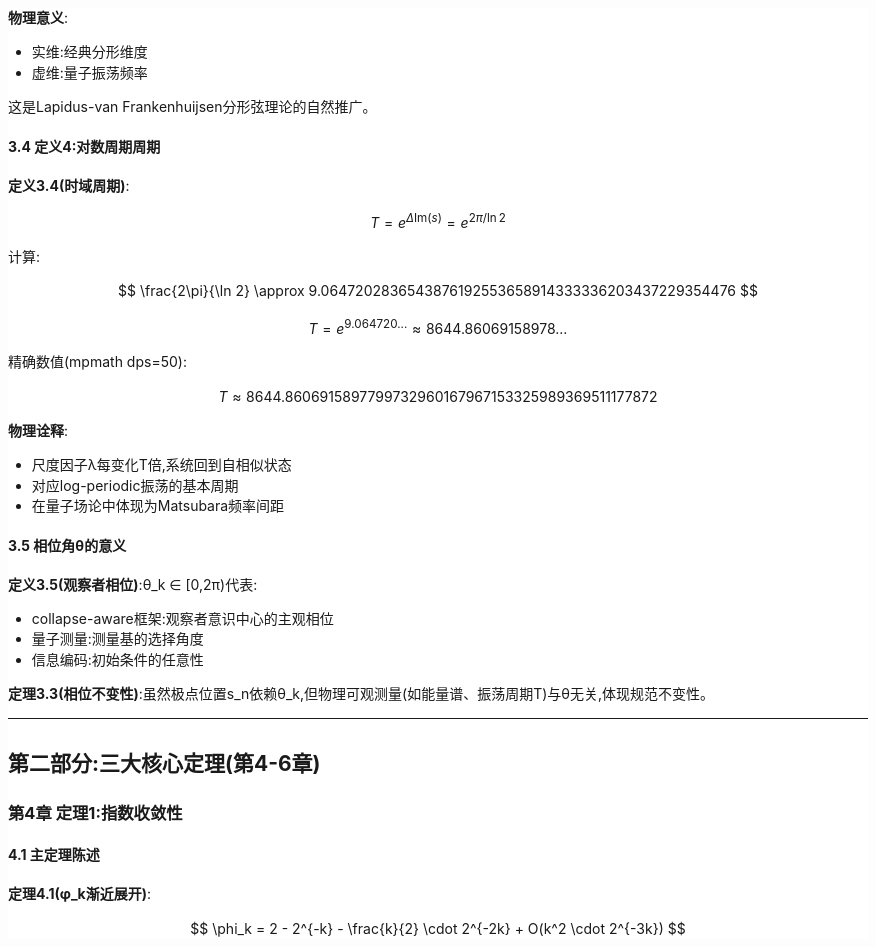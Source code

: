 **物理意义**:
- 实维:经典分形维度
- 虚维:量子振荡频率

这是Lapidus-van Frankenhuijsen分形弦理论的自然推广。

#### 3.4 定义4:对数周期周期

**定义3.4(时域周期)**:

$$
T = e^{\Delta\text{Im}(s)} = e^{2\pi/\ln 2}
$$

计算:

$$
\frac{2\pi}{\ln 2} \approx 9.0647202836543876192553658914333336203437229354476
$$

$$
T = e^{9.064720...} \approx 8644.86069158978...
$$

精确数值(mpmath dps=50):

$$
T \approx 8644.8606915897799732960167967153325989369511177872
$$

**物理诠释**:
- 尺度因子λ每变化T倍,系统回到自相似状态
- 对应log-periodic振荡的基本周期
- 在量子场论中体现为Matsubara频率间距

#### 3.5 相位角θ的意义

**定义3.5(观察者相位)**:θ_k ∈ [0,2π)代表:
- collapse-aware框架:观察者意识中心的主观相位
- 量子测量:测量基的选择角度
- 信息编码:初始条件的任意性

**定理3.3(相位不变性)**:虽然极点位置s_n依赖θ_k,但物理可观测量(如能量谱、振荡周期T)与θ无关,体现规范不变性。

---

## 第二部分:三大核心定理(第4-6章)

### 第4章 定理1:指数收敛性

#### 4.1 主定理陈述

**定理4.1(φ_k渐近展开)**:

$$
\phi_k = 2 - 2^{-k} - \frac{k}{2} \cdot 2^{-2k} + O(k^2 \cdot 2^{-3k})
$$
